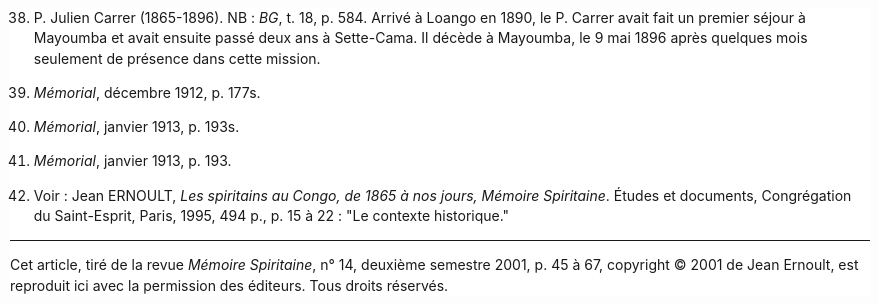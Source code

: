 38. P. Julien Carrer (1865-1896). NB : *BG*, t. 18, p. 584. Arrivé à Loango en 1890, le P. Carrer avait fait un premier séjour à Mayoumba et avait ensuite passé deux ans à Sette-Cama. Il décède à Mayoumba, le 9 mai 1896 après quelques mois seulement de présence dans cette mission.

39. *Mémorial*, décembre 1912, p. 177s.

40. *Mémorial*, janvier 1913, p. 193s.

41. *Mémorial*, janvier 1913, p. 193.

42. Voir : Jean ERNOULT, *Les spiritains au Congo, de 1865 à nos jours, Mémoire Spiritaine*. Études et documents,  Congrégation du Saint-Esprit, Paris, 1995, 494 p., p. 15 à 22 : "Le contexte historique."

---

Cet article, tir&eacute; de la revue *Mémoire Spiritaine*, n° 14, deuxième semestre 2001, p. 45 à 67, copyright &copy; 2001 de Jean Ernoult, est reproduit ici avec la permission des &eacute;diteurs.  Tous droits r&eacute;serv&eacute;s.
